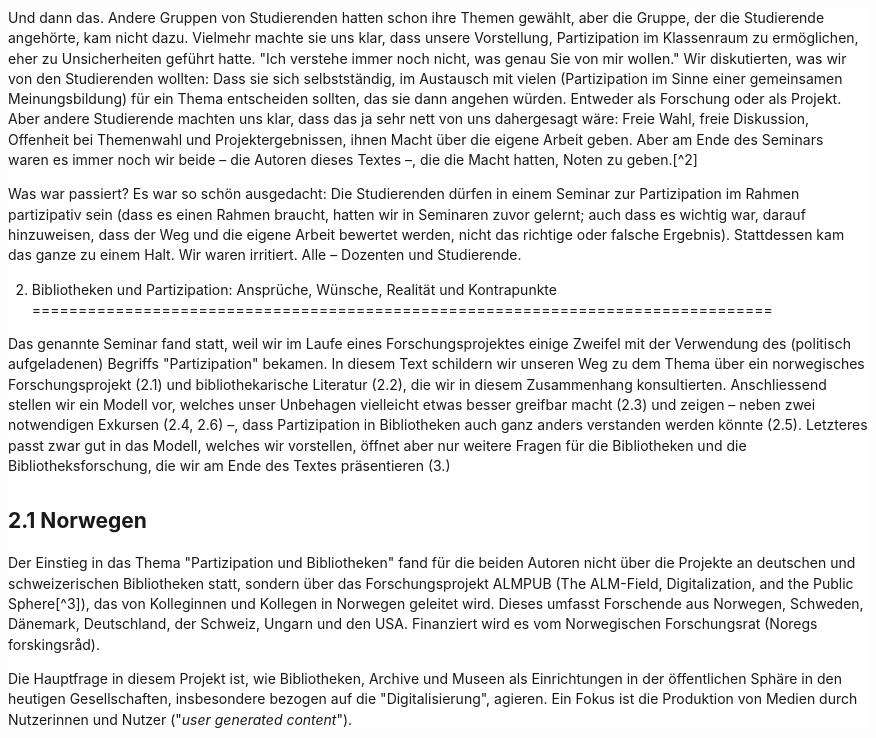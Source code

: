 Und dann das. Andere Gruppen von Studierenden hatten schon ihre Themen
gewählt, aber die Gruppe, der die Studierende angehörte, kam nicht dazu.
Vielmehr machte sie uns klar, dass unsere Vorstellung, Partizipation im
Klassenraum zu ermöglichen, eher zu Unsicherheiten geführt hatte. "Ich
verstehe immer noch nicht, was genau Sie von mir wollen." Wir
diskutierten, was wir von den Studierenden wollten: Dass sie sich
selbstständig, im Austausch mit vielen (Partizipation im Sinne einer
gemeinsamen Meinungsbildung) für ein Thema entscheiden sollten, das sie
dann angehen würden. Entweder als Forschung oder als Projekt. Aber
andere Studierende machten uns klar, dass das ja sehr nett von uns
dahergesagt wäre: Freie Wahl, freie Diskussion, Offenheit bei Themenwahl
und Projektergebnissen, ihnen Macht über die eigene Arbeit geben. Aber
am Ende des Seminars waren es immer noch wir beide – die Autoren dieses
Textes –, die die Macht hatten, Noten zu geben.[^2]

Was war passiert? Es war so schön ausgedacht: Die Studierenden dürfen in
einem Seminar zur Partizipation im Rahmen partizipativ sein (dass es
einen Rahmen braucht, hatten wir in Seminaren zuvor gelernt; auch dass
es wichtig war, darauf hinzuweisen, dass der Weg und die eigene Arbeit
bewertet werden, nicht das richtige oder falsche Ergebnis). Stattdessen
kam das ganze zu einem Halt. Wir waren irritiert. Alle – Dozenten und
Studierende.

2. Bibliotheken und Partizipation: Ansprüche, Wünsche, Realität und Kontrapunkte
================================================================================

Das genannte Seminar fand statt, weil wir im Laufe eines
Forschungsprojektes einige Zweifel mit der Verwendung des (politisch
aufgeladenen) Begriffs "Partizipation" bekamen. In diesem Text schildern
wir unseren Weg zu dem Thema über ein norwegisches Forschungsprojekt
(2.1) und bibliothekarische Literatur (2.2), die wir in diesem
Zusammenhang konsultierten. Anschliessend stellen wir ein Modell vor,
welches unser Unbehagen vielleicht etwas besser greifbar macht (2.3) und
zeigen – neben zwei notwendigen Exkursen (2.4, 2.6) –, dass
Partizipation in Bibliotheken auch ganz anders verstanden werden könnte
(2.5). Letzteres passt zwar gut in das Modell, welches wir vorstellen,
öffnet aber nur weitere Fragen für die Bibliotheken und die
Bibliotheksforschung, die wir am Ende des Textes präsentieren (3.)

2.1 Norwegen
------------

Der Einstieg in das Thema "Partizipation und Bibliotheken" fand für die
beiden Autoren nicht über die Projekte an deutschen und schweizerischen
Bibliotheken statt, sondern über das Forschungsprojekt ALMPUB (The
ALM-Field, Digitalization, and the Public Sphere[^3]), das von
Kolleginnen und Kollegen in Norwegen geleitet wird. Dieses umfasst
Forschende aus Norwegen, Schweden, Dänemark, Deutschland, der Schweiz,
Ungarn und den USA. Finanziert wird es vom Norwegischen Forschungsrat
(Noregs forskingsråd).

Die Hauptfrage in diesem Projekt ist, wie Bibliotheken, Archive und
Museen als Einrichtungen in der öffentlichen Sphäre in den heutigen
Gesellschaften, insbesondere bezogen auf die "Digitalisierung", agieren.
Ein Fokus ist die Produktion von Medien durch Nutzerinnen und Nutzer
("*user generated content*").
